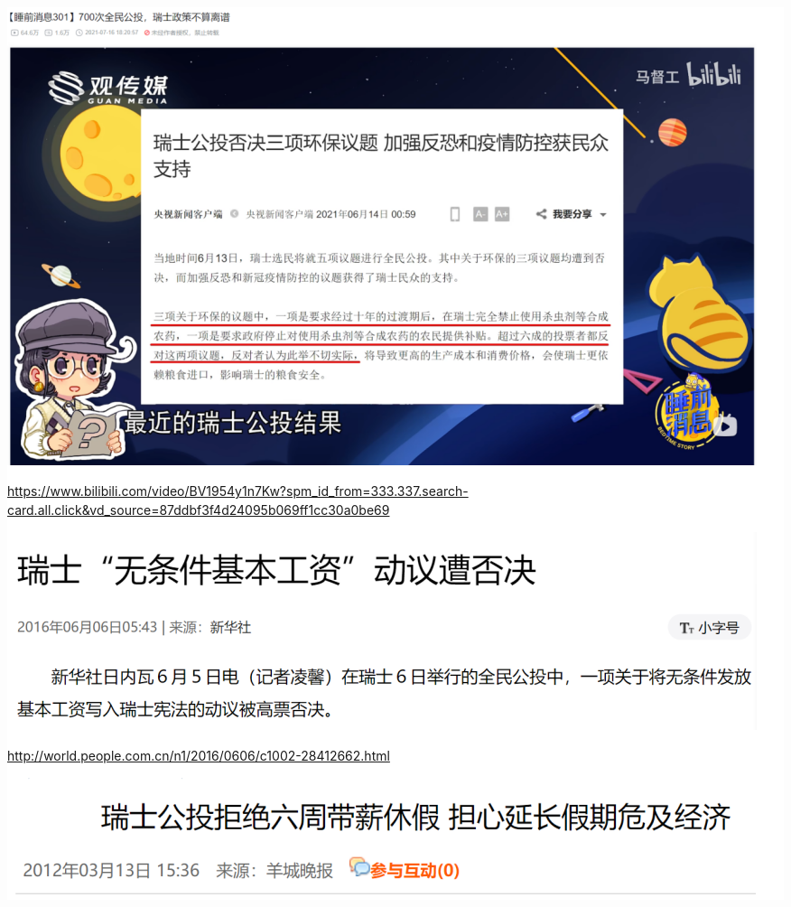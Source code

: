 ![](/images/btnews/0401_0500/0489/3b2fa3c9-9ef0-47e0-8ebc-32718820610f.png)

https://www.bilibili.com/video/BV1954y1n7Kw?spm_id_from=333.337.search-card.all.click&vd_source=87ddbf3f4d24095b069ff1cc30a0be69
 

![](/images/btnews/0401_0500/0489/c459ef6f-3a80-4ba0-8778-07e30a71c68b.png)


http://world.people.com.cn/n1/2016/0606/c1002-28412662.html
 

![](/images/btnews/0401_0500/0489/12849757-89dc-4c10-b73d-5009dfa2865e.png)
